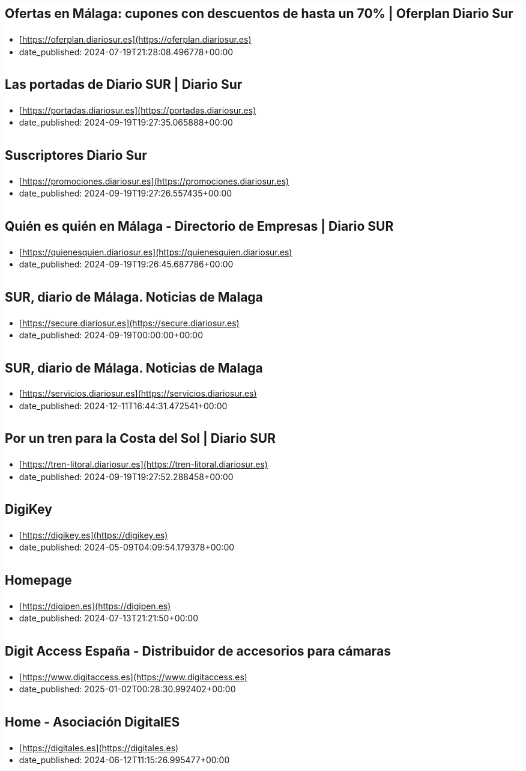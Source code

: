  ## Ofertas en Málaga: cupones con descuentos de hasta un 70% | Oferplan Diario Sur
 - [https://oferplan.diariosur.es](https://oferplan.diariosur.es)
 - date_published: 2024-07-19T21:28:08.496778+00:00

 ## Las portadas de Diario SUR | Diario Sur
 - [https://portadas.diariosur.es](https://portadas.diariosur.es)
 - date_published: 2024-09-19T19:27:35.065888+00:00

 ## Suscriptores Diario Sur
 - [https://promociones.diariosur.es](https://promociones.diariosur.es)
 - date_published: 2024-09-19T19:27:26.557435+00:00

 ## Quién es quién en Málaga - Directorio de Empresas | Diario SUR
 - [https://quienesquien.diariosur.es](https://quienesquien.diariosur.es)
 - date_published: 2024-09-19T19:26:45.687786+00:00

 ## SUR, diario de Málaga. Noticias de Malaga
 - [https://secure.diariosur.es](https://secure.diariosur.es)
 - date_published: 2024-09-19T00:00:00+00:00

 ## SUR, diario de Málaga. Noticias de Malaga
 - [https://servicios.diariosur.es](https://servicios.diariosur.es)
 - date_published: 2024-12-11T16:44:31.472541+00:00

 ## Por un tren para la Costa del Sol | Diario SUR
 - [https://tren-litoral.diariosur.es](https://tren-litoral.diariosur.es)
 - date_published: 2024-09-19T19:27:52.288458+00:00

 ## DigiKey
 - [https://digikey.es](https://digikey.es)
 - date_published: 2024-05-09T04:09:54.179378+00:00

 ## Homepage
 - [https://digipen.es](https://digipen.es)
 - date_published: 2024-07-13T21:21:50+00:00

 ## Digit Access España - Distribuidor de accesorios para cámaras
 - [https://www.digitaccess.es](https://www.digitaccess.es)
 - date_published: 2025-01-02T00:28:30.992402+00:00

 ## Home - Asociación DigitalES
 - [https://digitales.es](https://digitales.es)
 - date_published: 2024-06-12T11:15:26.995477+00:00
